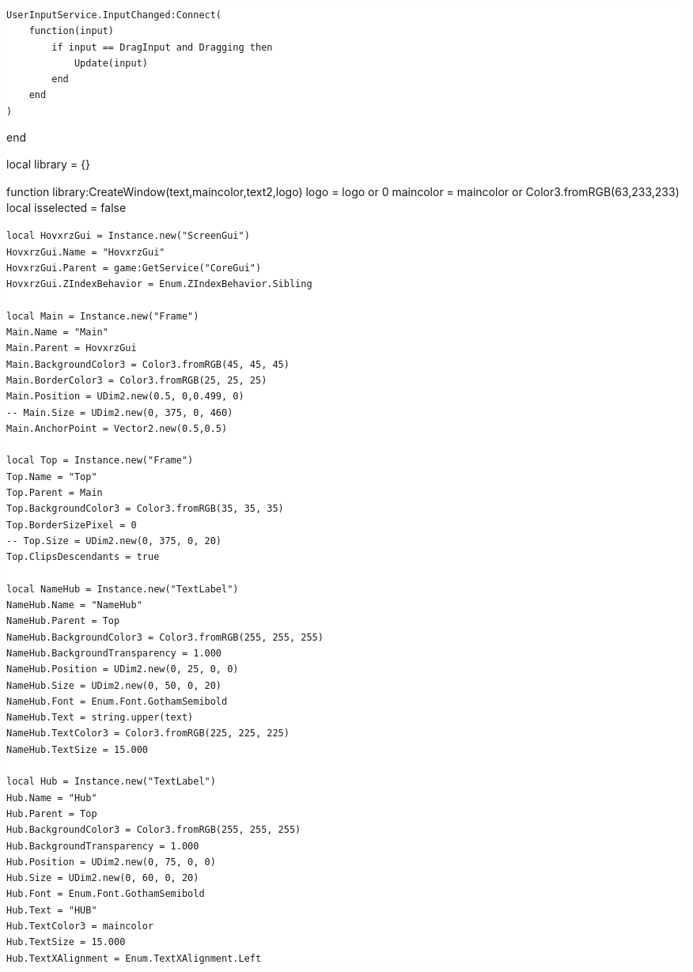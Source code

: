 	UserInputService.InputChanged:Connect(
		function(input)
			if input == DragInput and Dragging then
				Update(input)
			end
		end
	)
end

local library = {}

function library:CreateWindow(text,maincolor,text2,logo)
    logo = logo or 0
    maincolor = maincolor or Color3.fromRGB(63,233,233)
    local isselected = false

    local HovxrzGui = Instance.new("ScreenGui")
    HovxrzGui.Name = "HovxrzGui"
    HovxrzGui.Parent = game:GetService("CoreGui")
    HovxrzGui.ZIndexBehavior = Enum.ZIndexBehavior.Sibling

    local Main = Instance.new("Frame")
    Main.Name = "Main"
    Main.Parent = HovxrzGui
    Main.BackgroundColor3 = Color3.fromRGB(45, 45, 45)
    Main.BorderColor3 = Color3.fromRGB(25, 25, 25)
    Main.Position = UDim2.new(0.5, 0,0.499, 0)
    -- Main.Size = UDim2.new(0, 375, 0, 460)
    Main.AnchorPoint = Vector2.new(0.5,0.5)

    local Top = Instance.new("Frame")
    Top.Name = "Top"
    Top.Parent = Main
    Top.BackgroundColor3 = Color3.fromRGB(35, 35, 35)
    Top.BorderSizePixel = 0
    -- Top.Size = UDim2.new(0, 375, 0, 20)
    Top.ClipsDescendants = true
    
    local NameHub = Instance.new("TextLabel")
    NameHub.Name = "NameHub"
    NameHub.Parent = Top
    NameHub.BackgroundColor3 = Color3.fromRGB(255, 255, 255)
    NameHub.BackgroundTransparency = 1.000
    NameHub.Position = UDim2.new(0, 25, 0, 0)
    NameHub.Size = UDim2.new(0, 50, 0, 20)
    NameHub.Font = Enum.Font.GothamSemibold
    NameHub.Text = string.upper(text)
    NameHub.TextColor3 = Color3.fromRGB(225, 225, 225)
    NameHub.TextSize = 15.000
    
    local Hub = Instance.new("TextLabel")
    Hub.Name = "Hub"
    Hub.Parent = Top
    Hub.BackgroundColor3 = Color3.fromRGB(255, 255, 255)
    Hub.BackgroundTransparency = 1.000
    Hub.Position = UDim2.new(0, 75, 0, 0)
    Hub.Size = UDim2.new(0, 60, 0, 20)
    Hub.Font = Enum.Font.GothamSemibold
    Hub.Text = "HUB"
    Hub.TextColor3 = maincolor
    Hub.TextSize = 15.000
    Hub.TextXAlignment = Enum.TextXAlignment.Left
    